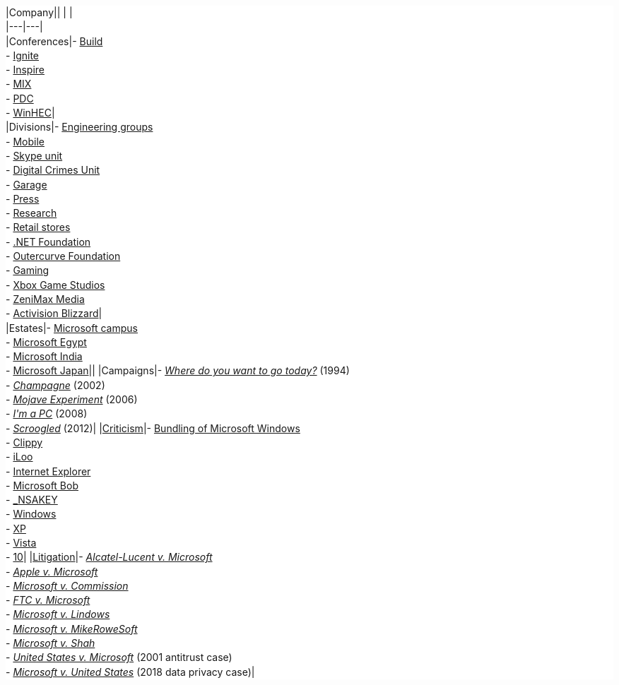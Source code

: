 |Company|\|   \|   \|<br>\|---\|---\|<br>\|Conferences\|- [Build](https://en.wikipedia.org/wiki/Microsoft_Build "Microsoft Build")<br>- [Ignite](https://en.wikipedia.org/wiki/Microsoft_Ignite "Microsoft Ignite")<br>- [Inspire](https://en.wikipedia.org/wiki/Microsoft_Inspire "Microsoft Inspire")<br>- [MIX](https://en.wikipedia.org/wiki/MIX_(Microsoft) "MIX (Microsoft)")<br>- [PDC](https://en.wikipedia.org/wiki/Professional_Developers_Conference "Professional Developers Conference")<br>- [WinHEC](https://en.wikipedia.org/wiki/Windows_Hardware_Engineering_Conference "Windows Hardware Engineering Conference")\|<br>\|Divisions\|- [Engineering groups](https://en.wikipedia.org/wiki/Microsoft_engineering_groups "Microsoft engineering groups")<br>    - [Mobile](https://en.wikipedia.org/wiki/Microsoft_Mobile "Microsoft Mobile")<br>    - [Skype unit](https://en.wikipedia.org/wiki/Skype_Technologies "Skype Technologies")<br>- [Digital Crimes Unit](https://en.wikipedia.org/wiki/Microsoft_Digital_Crimes_Unit "Microsoft Digital Crimes Unit")<br>- [Garage](https://en.wikipedia.org/wiki/Microsoft_Garage "Microsoft Garage")<br>- [Press](https://en.wikipedia.org/wiki/Microsoft_Press "Microsoft Press")<br>- [Research](https://en.wikipedia.org/wiki/Microsoft_Research "Microsoft Research")<br>- [Retail stores](https://en.wikipedia.org/wiki/Microsoft_Store_(retail) "Microsoft Store (retail)")<br>- [.NET Foundation](https://en.wikipedia.org/wiki/.NET_Foundation ".NET Foundation")<br>- [Outercurve Foundation](https://en.wikipedia.org/wiki/Outercurve_Foundation "Outercurve Foundation")<br>- [Gaming](https://en.wikipedia.org/wiki/Microsoft_Gaming "Microsoft Gaming")<br>    - [Xbox Game Studios](https://en.wikipedia.org/wiki/Xbox_Game_Studios "Xbox Game Studios")<br>    - [ZeniMax Media](https://en.wikipedia.org/wiki/ZeniMax_Media "ZeniMax Media")<br>    - [Activision Blizzard](https://en.wikipedia.org/wiki/Activision_Blizzard "Activision Blizzard")\|<br>\|Estates\|- [Microsoft campus](https://en.wikipedia.org/wiki/Microsoft_campus "Microsoft campus")<br>- [Microsoft Egypt](https://en.wikipedia.org/wiki/Microsoft_Egypt "Microsoft Egypt")<br>- [Microsoft India](https://en.wikipedia.org/wiki/Microsoft_India "Microsoft India")<br>- [Microsoft Japan](https://en.wikipedia.org/wiki/Microsoft_Japan "Microsoft Japan")\||
|Campaigns|- _[Where do you want to go today?](https://en.wikipedia.org/wiki/Where_do_you_want_to_go_today%3F "Where do you want to go today?")_ (1994)<br>- _[Champagne](https://en.wikipedia.org/wiki/Champagne_(advertisement) "Champagne (advertisement)")_ (2002)<br>- _[Mojave Experiment](https://en.wikipedia.org/wiki/Mojave_Experiment "Mojave Experiment")_ (2006)<br>- _[I'm a PC](https://en.wikipedia.org/wiki/I%27m_a_PC "I'm a PC")_ (2008)<br>- _[Scroogled](https://en.wikipedia.org/wiki/Scroogled "Scroogled")_ (2012)|
|[Criticism](https://en.wikipedia.org/wiki/Criticism_of_Microsoft "Criticism of Microsoft")|- [Bundling of Microsoft Windows](https://en.wikipedia.org/wiki/Bundling_of_Microsoft_Windows "Bundling of Microsoft Windows")<br>- [Clippy](https://en.wikipedia.org/wiki/Office_Assistant "Office Assistant")<br>- [iLoo](https://en.wikipedia.org/wiki/ILoo#Reaction "ILoo")<br>- [Internet Explorer](https://en.wikipedia.org/wiki/Internet_Explorer#Security_vulnerabilities "Internet Explorer")<br>- [Microsoft Bob](https://en.wikipedia.org/wiki/Microsoft_Bob "Microsoft Bob")<br>- [_NSAKEY](https://en.wikipedia.org/wiki/NSAKEY "NSAKEY")<br>- [Windows](https://en.wikipedia.org/wiki/Criticism_of_Microsoft_Windows "Criticism of Microsoft Windows")<br>    - [XP](https://en.wikipedia.org/wiki/Criticism_of_Windows_XP "Criticism of Windows XP")<br>    - [Vista](https://en.wikipedia.org/wiki/Criticism_of_Windows_Vista "Criticism of Windows Vista")<br>    - [10](https://en.wikipedia.org/wiki/Criticism_of_Windows_10 "Criticism of Windows 10")|
|[Litigation](https://en.wikipedia.org/wiki/Microsoft_litigation "Microsoft litigation")|- _[Alcatel-Lucent v. Microsoft](https://en.wikipedia.org/wiki/Alcatel-Lucent_v._Microsoft_Corp. "Alcatel-Lucent v. Microsoft Corp.")_<br>- _[Apple v. Microsoft](https://en.wikipedia.org/wiki/Apple_Computer,_Inc._v._Microsoft_Corp. "Apple Computer, Inc. v. Microsoft Corp.")_<br>- _[Microsoft v. Commission](https://en.wikipedia.org/wiki/Microsoft_Corp._v._Commission "Microsoft Corp. v. Commission")_<br>- _[FTC v. Microsoft](https://en.wikipedia.org/wiki/FTC_v._Microsoft "FTC v. Microsoft")_<br>- _[Microsoft v. Lindows](https://en.wikipedia.org/wiki/Microsoft_Corp._v._Lindows.com,_Inc. "Microsoft Corp. v. Lindows.com, Inc.")_<br>- _[Microsoft v. MikeRoweSoft](https://en.wikipedia.org/wiki/Microsoft_v._MikeRoweSoft "Microsoft v. MikeRoweSoft")_<br>- _[Microsoft v. Shah](https://en.wikipedia.org/wiki/Microsoft_Corp._v._Shah "Microsoft Corp. v. Shah")_<br>- _[United States v. Microsoft](https://en.wikipedia.org/wiki/United_States_v._Microsoft_Corp. "United States v. Microsoft Corp.")_ (2001 antitrust case)<br>- _[Microsoft v. United States](https://en.wikipedia.org/wiki/Microsoft_Corp._v._United_States "Microsoft Corp. v. United States")_ (2018 data privacy case)|